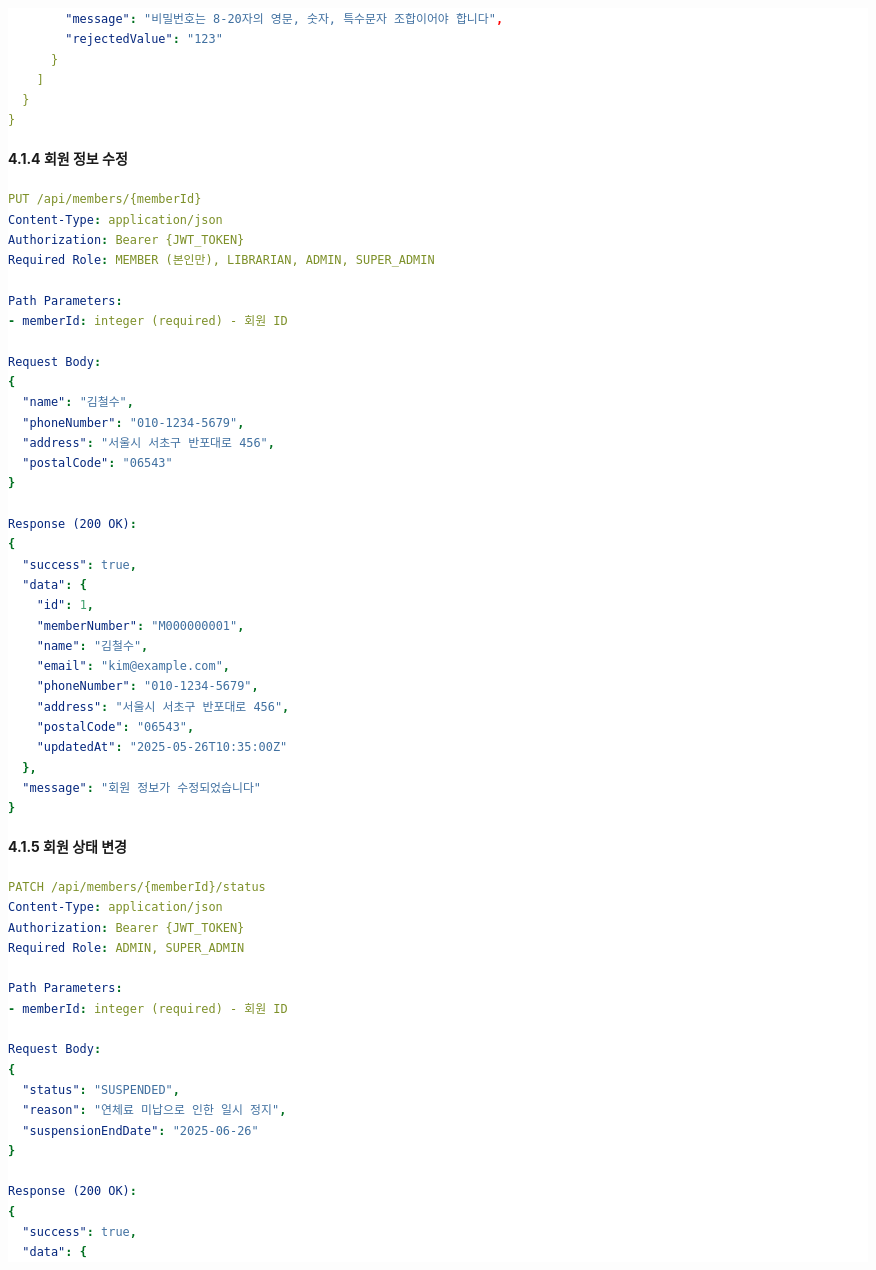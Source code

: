 ```yaml
        "message": "비밀번호는 8-20자의 영문, 숫자, 특수문자 조합이어야 합니다",
        "rejectedValue": "123"
      }
    ]
  }
}
```

#### 4.1.4 회원 정보 수정
```yaml
PUT /api/members/{memberId}
Content-Type: application/json
Authorization: Bearer {JWT_TOKEN}
Required Role: MEMBER (본인만), LIBRARIAN, ADMIN, SUPER_ADMIN

Path Parameters:
- memberId: integer (required) - 회원 ID

Request Body:
{
  "name": "김철수",
  "phoneNumber": "010-1234-5679",
  "address": "서울시 서초구 반포대로 456",
  "postalCode": "06543"
}

Response (200 OK):
{
  "success": true,
  "data": {
    "id": 1,
    "memberNumber": "M000000001",
    "name": "김철수",
    "email": "kim@example.com",
    "phoneNumber": "010-1234-5679",
    "address": "서울시 서초구 반포대로 456",
    "postalCode": "06543",
    "updatedAt": "2025-05-26T10:35:00Z"
  },
  "message": "회원 정보가 수정되었습니다"
}
```

#### 4.1.5 회원 상태 변경
```yaml
PATCH /api/members/{memberId}/status
Content-Type: application/json
Authorization: Bearer {JWT_TOKEN}
Required Role: ADMIN, SUPER_ADMIN

Path Parameters:
- memberId: integer (required) - 회원 ID

Request Body:
{
  "status": "SUSPENDED",
  "reason": "연체료 미납으로 인한 일시 정지",
  "suspensionEndDate": "2025-06-26"
}

Response (200 OK):
{
  "success": true,
  "data": {
```